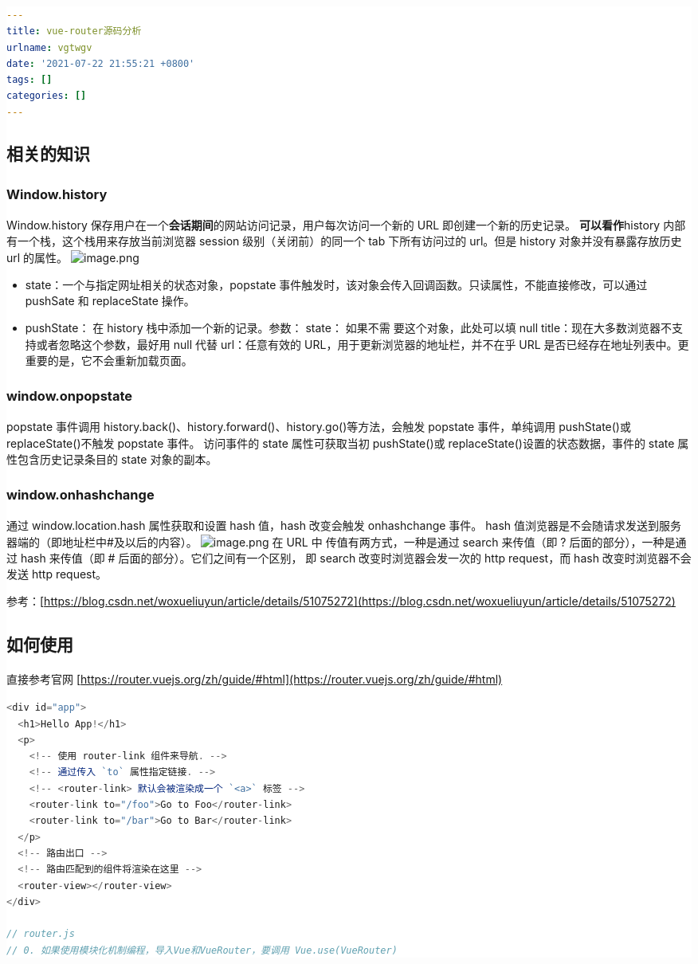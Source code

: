```yaml
---
title: vue-router源码分析
urlname: vgtwgv
date: '2021-07-22 21:55:21 +0800'
tags: []
categories: []
---
```


## 相关的知识

### Window.history

Window.history 保存用户在一个**会话期间**的网站访问记录，用户每次访问一个新的 URL 即创建一个新的历史记录。
**可以看作**history 内部有一个栈，这个栈用来存放当前浏览器 session 级别（关闭前）的同一个 tab 下所有访问过的 url。但是 history 对象并没有暴露存放历史 url 的属性。
![image.png](https://cdn.nlark.com/yuque/0/2021/png/462392/1626253670179-23d797be-2211-487e-86e4-ab6b485bac84.png#height=378&id=u05504524&margin=%5Bobject%20Object%5D&name=image.png&originHeight=254&originWidth=464&originalType=binary∶=1&size=15070&status=done&style=shadow&width=690)

- state：一个与指定网址相关的状态对象，popstate 事件触发时，该对象会传入回调函数。只读属性，不能直接修改，可以通过 pushSate 和 replaceState 操作。

- pushState： 在 history 栈中添加一个新的记录。参数：
  state： 如果不需 要这个对象，此处可以填 null
  title：现在大多数浏览器不支持或者忽略这个参数，最好用 null 代替
  url：任意有效的 URL，用于更新浏览器的地址栏，并不在乎 URL 是否已经存在地址列表中。更重要的是，它不会重新加载页面。

### window.onpopstate

popstate 事件调用 history.back()、history.forward()、history.go()等方法，会触发 popstate 事件，单纯调用 pushState()或 replaceState()不触发 popstate 事件。
访问事件的 state 属性可获取当初 pushState()或 replaceState()设置的状态数据，事件的 state 属性包含历史记录条目的 state 对象的副本。

### window.onhashchange

通过 window.location.hash 属性获取和设置 hash 值，hash 改变会触发 onhashchange 事件。
hash 值浏览器是不会随请求发送到服务器端的（即地址栏中#及以后的内容）。
![image.png](https://cdn.nlark.com/yuque/0/2021/png/462392/1626255551788-3f28a530-c85b-48ba-bdd7-b9f2d3f50133.png#height=479&id=u81013c79&margin=%5Bobject%20Object%5D&name=image.png&originHeight=353&originWidth=391&originalType=binary∶=1&size=23049&status=done&style=shadow&width=531)
在 URL 中 传值有两方式，一种是通过 search 来传值（即 ? 后面的部分），一种是通过 hash 来传值（即 # 后面的部分）。它们之间有一个区别， 即 search 改变时浏览器会发一次的 http request，而 hash 改变时浏览器不会发送 http request。

参考：[https://blog.csdn.net/woxueliuyun/article/details/51075272](https://blog.csdn.net/woxueliuyun/article/details/51075272)

## 如何使用

直接参考官网 [https://router.vuejs.org/zh/guide/#html](https://router.vuejs.org/zh/guide/#html)

```javascript
<div id="app">
  <h1>Hello App!</h1>
  <p>
    <!-- 使用 router-link 组件来导航. -->
    <!-- 通过传入 `to` 属性指定链接. -->
    <!-- <router-link> 默认会被渲染成一个 `<a>` 标签 -->
    <router-link to="/foo">Go to Foo</router-link>
    <router-link to="/bar">Go to Bar</router-link>
  </p>
  <!-- 路由出口 -->
  <!-- 路由匹配到的组件将渲染在这里 -->
  <router-view></router-view>
</div>

// router.js
// 0. 如果使用模块化机制编程，导入Vue和VueRouter，要调用 Vue.use(VueRouter)
```